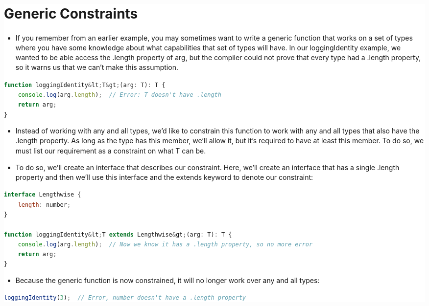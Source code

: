 








# Generic Constraints
- If you remember from an earlier example, you may sometimes want to write a generic function that works on a set of types where you have some knowledge about what capabilities that set of types will have. In our loggingIdentity example, we wanted to be able access the .length property of arg, but the compiler could not prove that every type had a .length property, so it warns us that we can’t make this assumption.





```javascript
function loggingIdentity&lt;T&gt;(arg: T): T {
    console.log(arg.length);  // Error: T doesn't have .length
    return arg;
}

```

- Instead of working with any and all types, we’d like to constrain this function to work with any and all types that also have the .length property. As long as the type has this member, we’ll allow it, but it’s required to have at least this member. To do so, we must list our requirement as a constraint on what T can be.




- To do so, we’ll create an interface that describes our constraint. Here, we’ll create an interface that has a single .length property and then we’ll use this interface and the extends keyword to denote our constraint:

```javascript
interface Lengthwise {
    length: number;
}

function loggingIdentity&lt;T extends Lengthwise&gt;(arg: T): T {
    console.log(arg.length);  // Now we know it has a .length property, so no more error
    return arg;
}

```





- Because the generic function is now constrained, it will no longer work over any and all types:

```javascript
loggingIdentity(3);  // Error, number doesn't have a .length property

```
